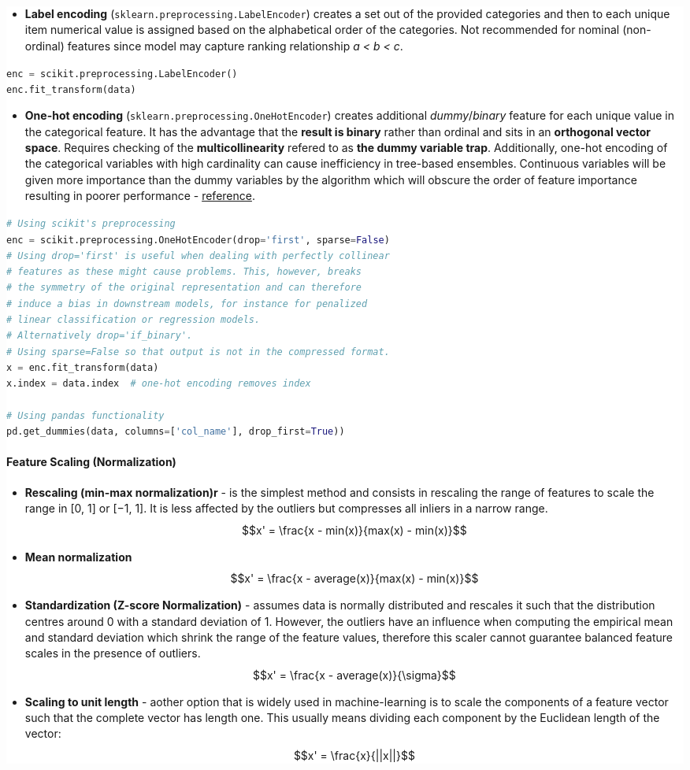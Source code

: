 - **Label encoding** (```sklearn.preprocessing.LabelEncoder```) creates a set out of the provided categories and then to each unique item numerical value is assigned based on the alphabetical order of the categories. Not recommended for nominal (non-ordinal) features since model may capture ranking relationship *a < b < c*.

```python
enc = scikit.preprocessing.LabelEncoder()
enc.fit_transform(data)
```

- **One-hot encoding** (```sklearn.preprocessing.OneHotEncoder```) creates additional *dummy*/*binary* feature for each unique value in the categorical feature. It has the advantage that the **result is binary** rather than ordinal and sits in an **orthogonal vector space**. Requires checking of the **multicollinearity** refered to as **the dummy variable trap**. Additionally, one-hot encoding of the categorical variables with high cardinality can cause inefficiency in tree-based ensembles. Continuous variables will be given more importance than the dummy variables by the algorithm which will obscure the order of feature importance resulting in poorer performance - [reference](https://towardsdatascience.com/one-hot-encoding-is-making-your-tree-based-ensembles-worse-heres-why-d64b282b5769).

```python
# Using scikit's preprocessing
enc = scikit.preprocessing.OneHotEncoder(drop='first', sparse=False)
# Using drop='first' is useful when dealing with perfectly collinear
# features as these might cause problems. This, however, breaks
# the symmetry of the original representation and can therefore
# induce a bias in downstream models, for instance for penalized
# linear classification or regression models.
# Alternatively drop='if_binary'.
# Using sparse=False so that output is not in the compressed format.
x = enc.fit_transform(data)
x.index = data.index  # one-hot encoding removes index

# Using pandas functionality
pd.get_dummies(data, columns=['col_name'], drop_first=True))
```

#### Feature Scaling (Normalization)

- **Rescaling (min-max normalization)r** - is the simplest method and consists in rescaling the range of features to scale the range in [0, 1] or [−1, 1]. It is less affected by the outliers but compresses all inliers in a narrow range.
$$x' = \frac{x - min(x)}{max(x) - min(x)}$$

- **Mean normalization**
$$x' = \frac{x - average(x)}{max(x) - min(x)}$$

- **Standardization (Z-score Normalization)** - assumes data is normally distributed and rescales it such that the distribution centres around 0 with a standard deviation of 1. However, the outliers have an influence when computing the empirical mean and standard deviation which shrink the range of the feature values, therefore this scaler cannot guarantee balanced feature scales in the presence of outliers.
$$x' = \frac{x - average(x)}{\sigma}$$

- **Scaling to unit length** - aother option that is widely used in machine-learning is to scale the components of a feature vector such that the complete vector has length one. This usually means dividing each component by the Euclidean length of the vector:
$$x' = \frac{x}{||x||}$$
